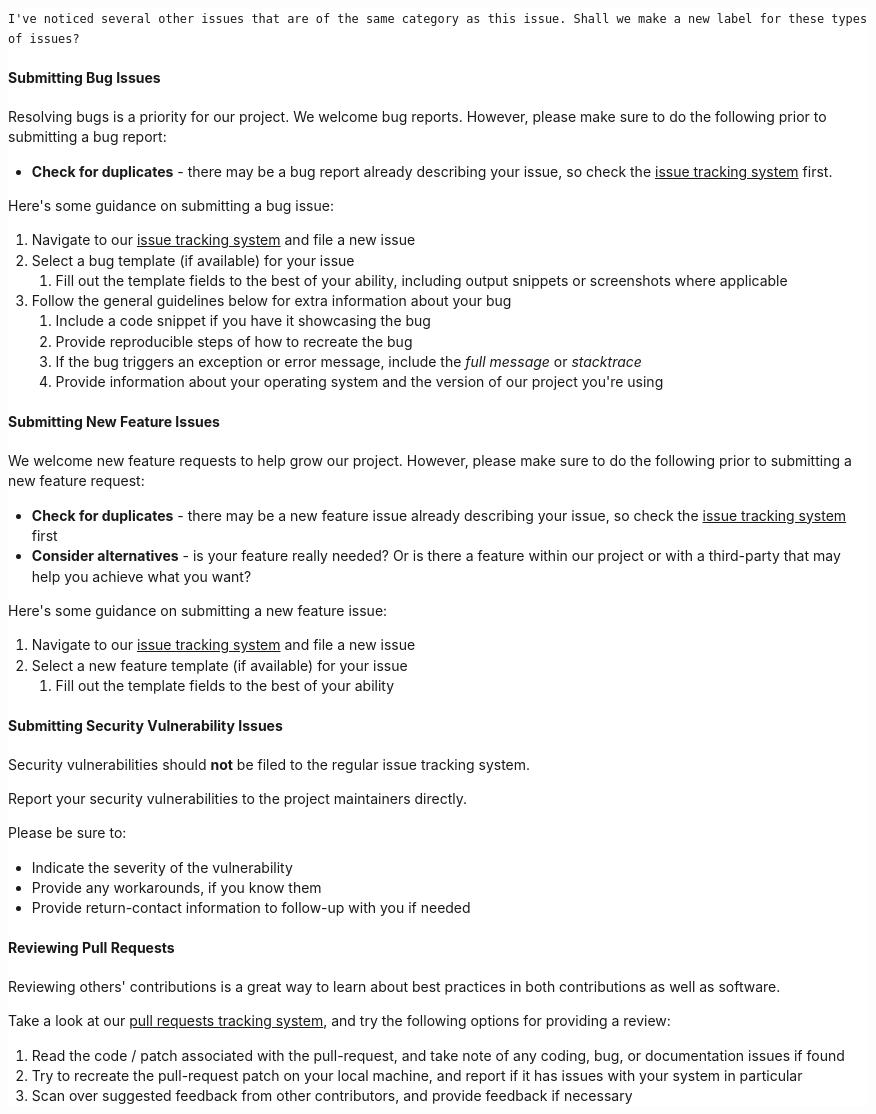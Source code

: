 ```
I've noticed several other issues that are of the same category as this issue. Shall we make a new label for these types of issues?
```

#### Submitting Bug Issues

Resolving bugs is a priority for our project. We welcome bug reports. However, please make sure to do the following prior to submitting a bug report:
- **Check for duplicates** - there may be a bug report already describing your issue, so check the [issue tracking system](https://github.com/nasa-jpl/slim/issues) first.

Here's some guidance on submitting a bug issue:
1. Navigate to our [issue tracking system](https://github.com/nasa-jpl/slim/issues) and file a new issue
2. Select a bug template (if available) for your issue
   1. Fill out the template fields to the best of your ability, including output snippets or screenshots where applicable
3. Follow the general guidelines below for extra information about your bug
   1. Include a code snippet if you have it showcasing the bug
   2. Provide reproducible steps of how to recreate the bug
   3. If the bug triggers an exception or error message, include the *full message* or *stacktrace*
   4. Provide information about your operating system and the version of our project you're using

#### Submitting New Feature Issues

We welcome new feature requests to help grow our project. However, please make sure to do the following prior to submitting a new feature request:
- **Check for duplicates** - there may be a new feature issue already describing your issue, so check the [issue tracking system](https://github.com/nasa-jpl/slim/issues) first
- **Consider alternatives** - is your feature really needed? Or is there a feature within our project or with a third-party that may help you achieve what you want?

Here's some guidance on submitting a new feature issue:
1. Navigate to our [issue tracking system](https://github.com/nasa-jpl/slim/issues) and file a new issue
2. Select a new feature template (if available) for your issue
   1. Fill out the template fields to the best of your ability

#### Submitting Security Vulnerability Issues

Security vulnerabilities should **not** be filed to the regular issue tracking system.

Report your security vulnerabilities to the project maintainers directly.

Please be sure to:
* Indicate the severity of the vulnerability
* Provide any workarounds, if you know them
* Provide return-contact information to follow-up with you if needed

#### Reviewing Pull Requests

Reviewing others' contributions is a great way to learn about best practices in both contributions as well as software. 

Take a look at our [pull requests tracking system](https://github.com/nasa-jpl/slim/pulls), and try the following options for providing a review:
1. Read the code / patch associated with the pull-request, and take note of any coding, bug, or documentation issues if found
2. Try to recreate the pull-request patch on your local machine, and report if it has issues with your system in particular
3. Scan over suggested feedback from other contributors, and provide feedback if necessary
